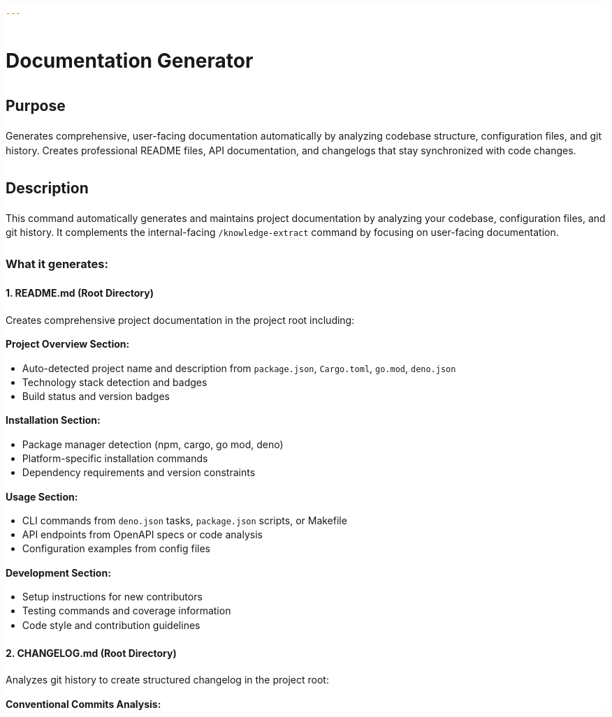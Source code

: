 ```yaml
---
```


# Documentation Generator

## Purpose

Generates comprehensive, user-facing documentation automatically by analyzing codebase structure, configuration files, and git history. Creates professional README files, API documentation, and changelogs that stay synchronized with code changes.

## Description

This command automatically generates and maintains project documentation by analyzing your codebase, configuration files, and git history. It complements the internal-facing `/knowledge-extract` command by focusing on user-facing documentation.

### What it generates:

#### 1. README.md (Root Directory)

Creates comprehensive project documentation in the project root including:

**Project Overview Section:**

- Auto-detected project name and description from `package.json`, `Cargo.toml`, `go.mod`, `deno.json`
- Technology stack detection and badges
- Build status and version badges

**Installation Section:**

- Package manager detection (npm, cargo, go mod, deno)
- Platform-specific installation commands
- Dependency requirements and version constraints

**Usage Section:**

- CLI commands from `deno.json` tasks, `package.json` scripts, or Makefile
- API endpoints from OpenAPI specs or code analysis
- Configuration examples from config files

**Development Section:**

- Setup instructions for new contributors
- Testing commands and coverage information
- Code style and contribution guidelines

#### 2. CHANGELOG.md (Root Directory)

Analyzes git history to create structured changelog in the project root:

**Conventional Commits Analysis:**
